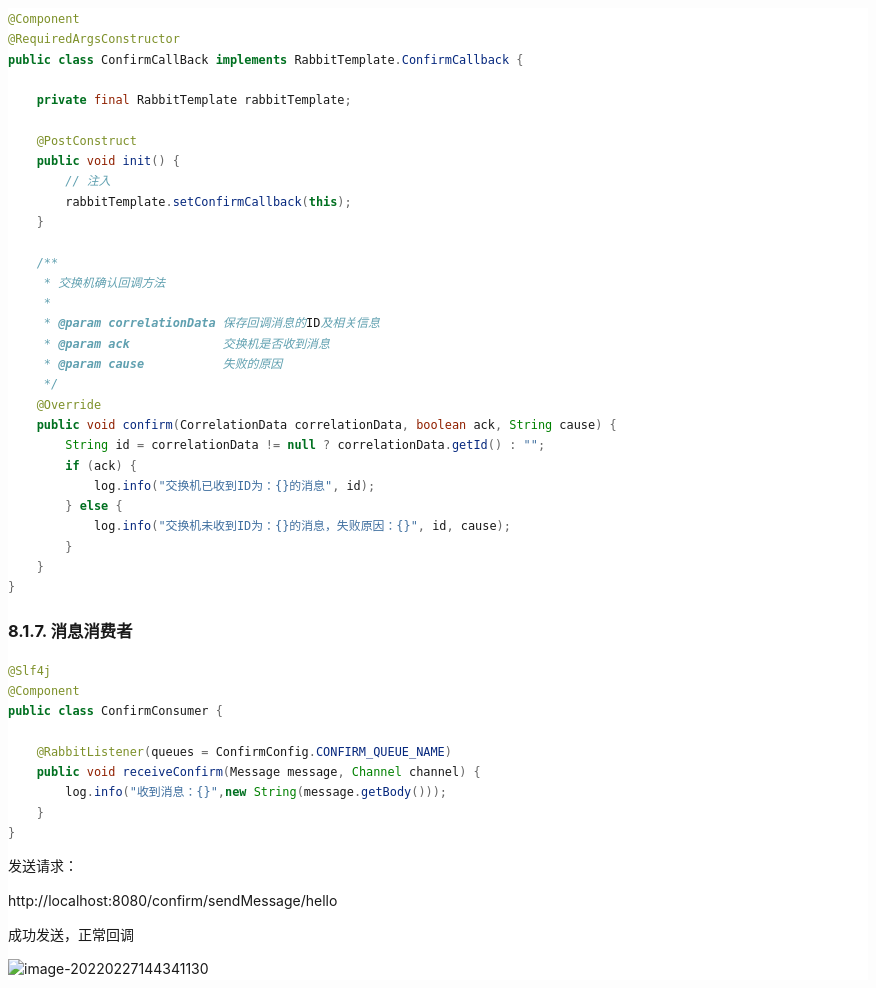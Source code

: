 ```java
@Component
@RequiredArgsConstructor
public class ConfirmCallBack implements RabbitTemplate.ConfirmCallback {

    private final RabbitTemplate rabbitTemplate;

    @PostConstruct
    public void init() {
        // 注入
        rabbitTemplate.setConfirmCallback(this);
    }

    /**
     * 交换机确认回调方法
     *
     * @param correlationData 保存回调消息的ID及相关信息
     * @param ack             交换机是否收到消息
     * @param cause           失败的原因
     */
    @Override
    public void confirm(CorrelationData correlationData, boolean ack, String cause) {
        String id = correlationData != null ? correlationData.getId() : "";
        if (ack) {
            log.info("交换机已收到ID为：{}的消息", id);
        } else {
            log.info("交换机未收到ID为：{}的消息，失败原因：{}", id, cause);
        }
    }
}
```

### 8.1.7. 消息消费者

```java
@Slf4j
@Component
public class ConfirmConsumer {

    @RabbitListener(queues = ConfirmConfig.CONFIRM_QUEUE_NAME)
    public void receiveConfirm(Message message, Channel channel) {
        log.info("收到消息：{}",new String(message.getBody()));
    }
}
```

发送请求：

http://localhost:8080/confirm/sendMessage/hello

成功发送，正常回调

![image-20220227144341130](https://www.coderdu.tech/image/image-20220227144341130.png)
